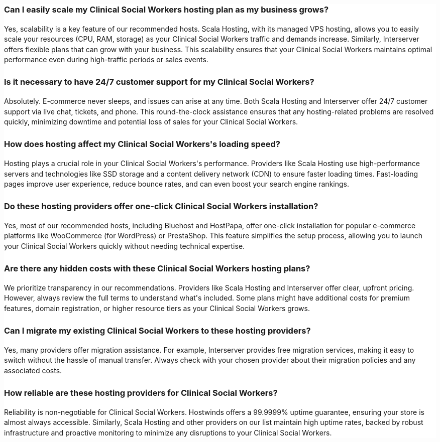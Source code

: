 ### Can I easily scale my Clinical Social Workers hosting plan as my business grows? 
Yes, scalability is a key feature of our recommended hosts. Scala Hosting, with its managed VPS hosting, allows you to easily scale your resources (CPU, RAM, storage) as your Clinical Social Workers traffic and demands increase. Similarly, Interserver offers flexible plans that can grow with your business. This scalability ensures that your Clinical Social Workers maintains optimal performance even during high-traffic periods or sales events.

### Is it necessary to have 24/7 customer support for my Clinical Social Workers? 
Absolutely. E-commerce never sleeps, and issues can arise at any time. Both Scala Hosting and Interserver offer 24/7 customer support via live chat, tickets, and phone. This round-the-clock assistance ensures that any hosting-related problems are resolved quickly, minimizing downtime and potential loss of sales for your Clinical Social Workers.

### How does hosting affect my Clinical Social Workers's loading speed? 
Hosting plays a crucial role in your Clinical Social Workers's performance. Providers like Scala Hosting use high-performance servers and technologies like SSD storage and a content delivery network (CDN) to ensure faster loading times. Fast-loading pages improve user experience, reduce bounce rates, and can even boost your search engine rankings.

### Do these hosting providers offer one-click Clinical Social Workers installation? 
Yes, most of our recommended hosts, including Bluehost and HostPapa, offer one-click installation for popular e-commerce platforms like WooCommerce (for WordPress) or PrestaShop. This feature simplifies the setup process, allowing you to launch your Clinical Social Workers quickly without needing technical expertise.

### Are there any hidden costs with these Clinical Social Workers hosting plans? 
We prioritize transparency in our recommendations. Providers like Scala Hosting and Interserver offer clear, upfront pricing. However, always review the full terms to understand what's included. Some plans might have additional costs for premium features, domain registration, or higher resource tiers as your Clinical Social Workers grows.

### Can I migrate my existing Clinical Social Workers to these hosting providers? 
Yes, many providers offer migration assistance. For example, Interserver provides free migration services, making it easy to switch without the hassle of manual transfer. Always check with your chosen provider about their migration policies and any associated costs.

### How reliable are these hosting providers for Clinical Social Workers? 
Reliability is non-negotiable for Clinical Social Workers. Hostwinds offers a 99.9999% uptime guarantee, ensuring your store is almost always accessible. Similarly, Scala Hosting and other providers on our list maintain high uptime rates, backed by robust infrastructure and proactive monitoring to minimize any disruptions to your Clinical Social Workers.
